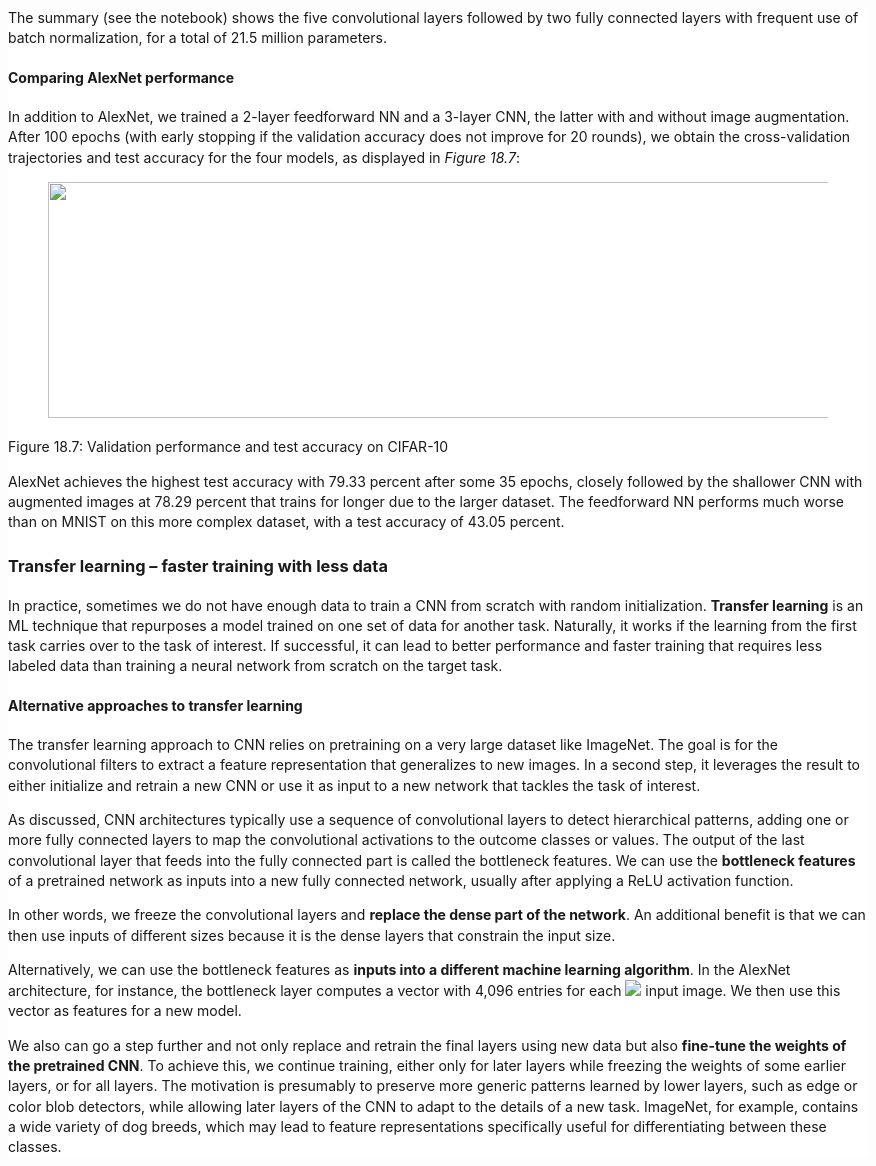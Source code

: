 The summary (see the notebook) shows the five convolutional layers followed by two fully connected layers with frequent use of batch normalization, for a total of 21.5 million parameters.

#### Comparing AlexNet performance <a href="#idparadest-720" id="idparadest-720"></a>

In addition to AlexNet, we trained a 2-layer feedforward NN and a 3-layer CNN, the latter with and without image augmentation. After 100 epochs (with early stopping if the validation accuracy does not improve for 20 rounds), we obtain the cross-validation trajectories and test accuracy for the four models, as displayed in _Figure 18.7_:

<figure><img src="https://learning.oreilly.com/api/v2/epubs/urn:orm:book:9781839217715/files/Images/B15439_18_07.png" alt="" height="236" width="825"><figcaption></figcaption></figure>

Figure 18.7: Validation performance and test accuracy on CIFAR-10

AlexNet achieves the highest test accuracy with 79.33 percent after some 35 epochs, closely followed by the shallower CNN with augmented images at 78.29 percent that trains for longer due to the larger dataset. The feedforward NN performs much worse than on MNIST on this more complex dataset, with a test accuracy of 43.05 percent.

### Transfer learning – faster training with less data <a href="#idparadest-721" id="idparadest-721"></a>

In practice, sometimes we do not have enough data to train a CNN from scratch with random initialization. **Transfer learning** is an ML technique that repurposes a model trained on one set of data for another task. Naturally, it works if the learning from the first task carries over to the task of interest. If successful, it can lead to better performance and faster training that requires less labeled data than training a neural network from scratch on the target task.

#### Alternative approaches to transfer learning <a href="#idparadest-722" id="idparadest-722"></a>

The transfer learning approach to CNN relies on pretraining on a very large dataset like ImageNet. The goal is for the convolutional filters to extract a feature representation that generalizes to new images. In a second step, it leverages the result to either initialize and retrain a new CNN or use it as input to a new network that tackles the task of interest.

As discussed, CNN architectures typically use a sequence of convolutional layers to detect hierarchical patterns, adding one or more fully connected layers to map the convolutional activations to the outcome classes or values. The output of the last convolutional layer that feeds into the fully connected part is called the bottleneck features. We can use the **bottleneck features** of a pretrained network as inputs into a new fully connected network, usually after applying a ReLU activation function.

In other words, we freeze the convolutional layers and **replace the dense part of the network**. An additional benefit is that we can then use inputs of different sizes because it is the dense layers that constrain the input size.

Alternatively, we can use the bottleneck features as **inputs into a different machine learning algorithm**. In the AlexNet architecture, for instance, the bottleneck layer computes a vector with 4,096 entries for each ![](https://learning.oreilly.com/api/v2/epubs/urn:orm:book:9781839217715/files/Images/B15439\_18\_010.png) input image. We then use this vector as features for a new model.

We also can go a step further and not only replace and retrain the final layers using new data but also **fine-tune the weights of the pretrained CNN**. To achieve this, we continue training, either only for later layers while freezing the weights of some earlier layers, or for all layers. The motivation is presumably to preserve more generic patterns learned by lower layers, such as edge or color blob detectors, while allowing later layers of the CNN to adapt to the details of a new task. ImageNet, for example, contains a wide variety of dog breeds, which may lead to feature representations specifically useful for differentiating between these classes.
